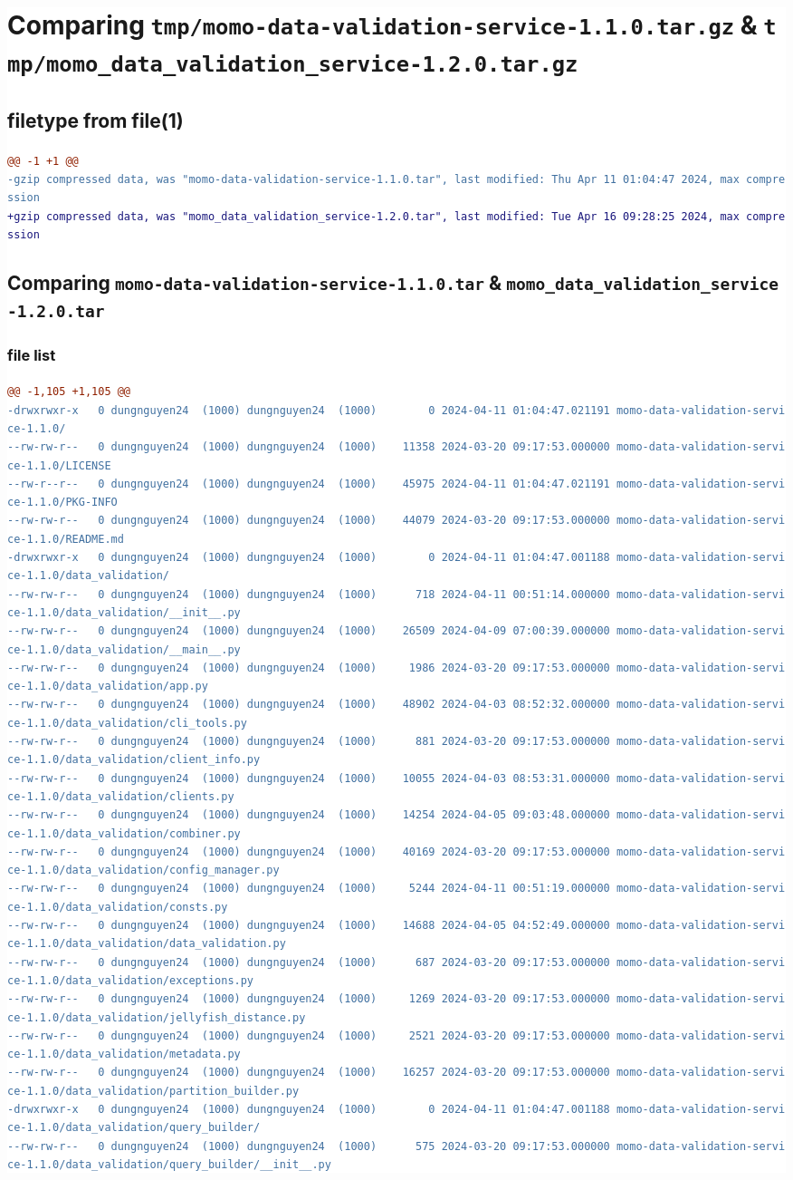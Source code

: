 # Comparing `tmp/momo-data-validation-service-1.1.0.tar.gz` & `tmp/momo_data_validation_service-1.2.0.tar.gz`

## filetype from file(1)

```diff
@@ -1 +1 @@
-gzip compressed data, was "momo-data-validation-service-1.1.0.tar", last modified: Thu Apr 11 01:04:47 2024, max compression
+gzip compressed data, was "momo_data_validation_service-1.2.0.tar", last modified: Tue Apr 16 09:28:25 2024, max compression
```

## Comparing `momo-data-validation-service-1.1.0.tar` & `momo_data_validation_service-1.2.0.tar`

### file list

```diff
@@ -1,105 +1,105 @@
-drwxrwxr-x   0 dungnguyen24  (1000) dungnguyen24  (1000)        0 2024-04-11 01:04:47.021191 momo-data-validation-service-1.1.0/
--rw-rw-r--   0 dungnguyen24  (1000) dungnguyen24  (1000)    11358 2024-03-20 09:17:53.000000 momo-data-validation-service-1.1.0/LICENSE
--rw-r--r--   0 dungnguyen24  (1000) dungnguyen24  (1000)    45975 2024-04-11 01:04:47.021191 momo-data-validation-service-1.1.0/PKG-INFO
--rw-rw-r--   0 dungnguyen24  (1000) dungnguyen24  (1000)    44079 2024-03-20 09:17:53.000000 momo-data-validation-service-1.1.0/README.md
-drwxrwxr-x   0 dungnguyen24  (1000) dungnguyen24  (1000)        0 2024-04-11 01:04:47.001188 momo-data-validation-service-1.1.0/data_validation/
--rw-rw-r--   0 dungnguyen24  (1000) dungnguyen24  (1000)      718 2024-04-11 00:51:14.000000 momo-data-validation-service-1.1.0/data_validation/__init__.py
--rw-rw-r--   0 dungnguyen24  (1000) dungnguyen24  (1000)    26509 2024-04-09 07:00:39.000000 momo-data-validation-service-1.1.0/data_validation/__main__.py
--rw-rw-r--   0 dungnguyen24  (1000) dungnguyen24  (1000)     1986 2024-03-20 09:17:53.000000 momo-data-validation-service-1.1.0/data_validation/app.py
--rw-rw-r--   0 dungnguyen24  (1000) dungnguyen24  (1000)    48902 2024-04-03 08:52:32.000000 momo-data-validation-service-1.1.0/data_validation/cli_tools.py
--rw-rw-r--   0 dungnguyen24  (1000) dungnguyen24  (1000)      881 2024-03-20 09:17:53.000000 momo-data-validation-service-1.1.0/data_validation/client_info.py
--rw-rw-r--   0 dungnguyen24  (1000) dungnguyen24  (1000)    10055 2024-04-03 08:53:31.000000 momo-data-validation-service-1.1.0/data_validation/clients.py
--rw-rw-r--   0 dungnguyen24  (1000) dungnguyen24  (1000)    14254 2024-04-05 09:03:48.000000 momo-data-validation-service-1.1.0/data_validation/combiner.py
--rw-rw-r--   0 dungnguyen24  (1000) dungnguyen24  (1000)    40169 2024-03-20 09:17:53.000000 momo-data-validation-service-1.1.0/data_validation/config_manager.py
--rw-rw-r--   0 dungnguyen24  (1000) dungnguyen24  (1000)     5244 2024-04-11 00:51:19.000000 momo-data-validation-service-1.1.0/data_validation/consts.py
--rw-rw-r--   0 dungnguyen24  (1000) dungnguyen24  (1000)    14688 2024-04-05 04:52:49.000000 momo-data-validation-service-1.1.0/data_validation/data_validation.py
--rw-rw-r--   0 dungnguyen24  (1000) dungnguyen24  (1000)      687 2024-03-20 09:17:53.000000 momo-data-validation-service-1.1.0/data_validation/exceptions.py
--rw-rw-r--   0 dungnguyen24  (1000) dungnguyen24  (1000)     1269 2024-03-20 09:17:53.000000 momo-data-validation-service-1.1.0/data_validation/jellyfish_distance.py
--rw-rw-r--   0 dungnguyen24  (1000) dungnguyen24  (1000)     2521 2024-03-20 09:17:53.000000 momo-data-validation-service-1.1.0/data_validation/metadata.py
--rw-rw-r--   0 dungnguyen24  (1000) dungnguyen24  (1000)    16257 2024-03-20 09:17:53.000000 momo-data-validation-service-1.1.0/data_validation/partition_builder.py
-drwxrwxr-x   0 dungnguyen24  (1000) dungnguyen24  (1000)        0 2024-04-11 01:04:47.001188 momo-data-validation-service-1.1.0/data_validation/query_builder/
--rw-rw-r--   0 dungnguyen24  (1000) dungnguyen24  (1000)      575 2024-03-20 09:17:53.000000 momo-data-validation-service-1.1.0/data_validation/query_builder/__init__.py
```